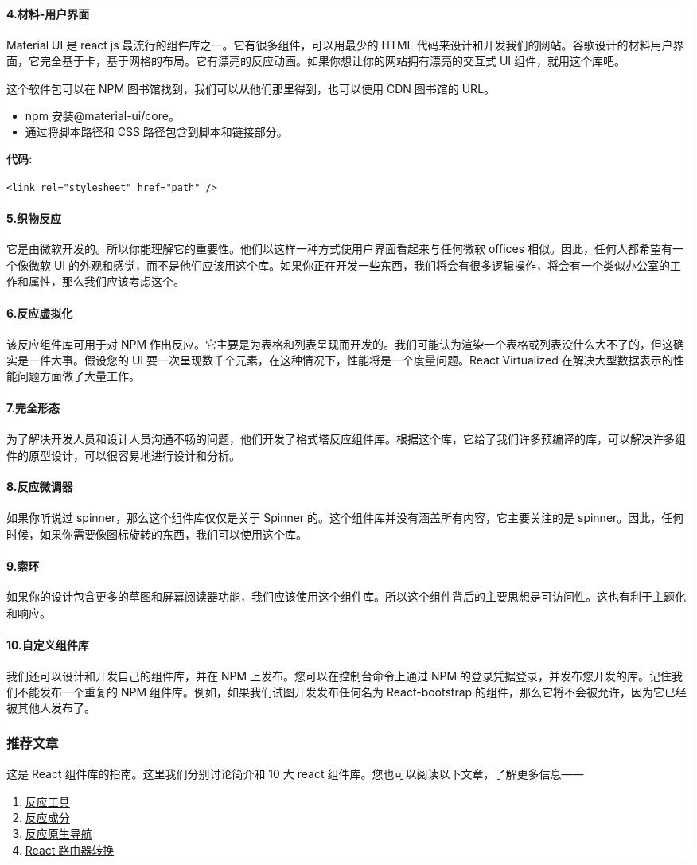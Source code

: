 #### 4.材料-用户界面

Material UI 是 react js 最流行的组件库之一。它有很多组件，可以用最少的 HTML 代码来设计和开发我们的网站。谷歌设计的材料用户界面，它完全基于卡，基于网格的布局。它有漂亮的反应动画。如果你想让你的网站拥有漂亮的交互式 UI 组件，就用这个库吧。

这个软件包可以在 NPM 图书馆找到，我们可以从他们那里得到，也可以使用 CDN 图书馆的 URL。

*   npm 安装@material-ui/core。
*   通过将脚本路径和 CSS 路径包含到脚本和链接部分。

**代码:**

```
<link rel="stylesheet" href="path" />
```

#### 5.织物反应

它是由微软开发的。所以你能理解它的重要性。他们以这样一种方式使用户界面看起来与任何微软 offices 相似。因此，任何人都希望有一个像微软 UI 的外观和感觉，而不是他们应该用这个库。如果你正在开发一些东西，我们将会有很多逻辑操作，将会有一个类似办公室的工作和属性，那么我们应该考虑这个。

#### 6.反应虚拟化

该反应组件库可用于对 NPM 作出反应。它主要是为表格和列表呈现而开发的。我们可能认为渲染一个表格或列表没什么大不了的，但这确实是一件大事。假设您的 UI 要一次呈现数千个元素，在这种情况下，性能将是一个度量问题。React Virtualized 在解决大型数据表示的性能问题方面做了大量工作。

#### 7.完全形态

为了解决开发人员和设计人员沟通不畅的问题，他们开发了格式塔反应组件库。根据这个库，它给了我们许多预编译的库，可以解决许多组件的原型设计，可以很容易地进行设计和分析。

#### 8.反应微调器

如果你听说过 spinner，那么这个组件库仅仅是关于 Spinner 的。这个组件库并没有涵盖所有内容，它主要关注的是 spinner。因此，任何时候，如果你需要像图标旋转的东西，我们可以使用这个库。

#### 9.索环

如果你的设计包含更多的草图和屏幕阅读器功能，我们应该使用这个组件库。所以这个组件背后的主要思想是可访问性。这也有利于主题化和响应。

#### 10.自定义组件库

我们还可以设计和开发自己的组件库，并在 NPM 上发布。您可以在控制台命令上通过 NPM 的登录凭据登录，并发布您开发的库。记住我们不能发布一个重复的 NPM 组件库。例如，如果我们试图开发发布任何名为 React-bootstrap 的组件，那么它将不会被允许，因为它已经被其他人发布了。

### 推荐文章

这是 React 组件库的指南。这里我们分别讨论简介和 10 大 react 组件库。您也可以阅读以下文章，了解更多信息——

1.  [反应工具](https://www.educba.com/react-tools/)
2.  [反应成分](https://www.educba.com/react-components/)
3.  [反应原生导航](https://www.educba.com/react-native-navigation/)
4.  [React 路由器转换](https://www.educba.com/react-router-transition/)